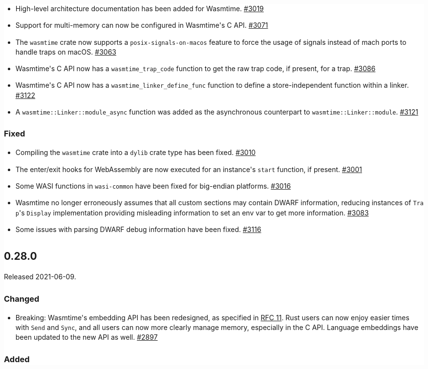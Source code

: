 * High-level architecture documentation has been added for Wasmtime.
  [#3019](https://github.com/bytecodealliance/wasmtime/pull/3019)

* Support for multi-memory can now be configured in Wasmtime's C API.
  [#3071](https://github.com/bytecodealliance/wasmtime/pull/3071)

* The `wasmtime` crate now supports a `posix-signals-on-macos` feature to force
  the usage of signals instead of mach ports to handle traps on macOS.
  [#3063](https://github.com/bytecodealliance/wasmtime/pull/3063)

* Wasmtime's C API now has a `wasmtime_trap_code` function to get the raw trap
  code, if present, for a trap.
  [#3086](https://github.com/bytecodealliance/wasmtime/pull/3086)

* Wasmtime's C API now has a `wasmtime_linker_define_func` function to define a
  store-independent function within a linker.
  [#3122](https://github.com/bytecodealliance/wasmtime/pull/3122)

* A `wasmtime::Linker::module_async` function was added as the asynchronous
  counterpart to `wasmtime::Linker::module`.
  [#3121](https://github.com/bytecodealliance/wasmtime/pull/3121)

### Fixed

* Compiling the `wasmtime` crate into a `dylib` crate type has been fixed.
  [#3010](https://github.com/bytecodealliance/wasmtime/pull/3010)

* The enter/exit hooks for WebAssembly are now executed for an instance's
  `start` function, if present.
  [#3001](https://github.com/bytecodealliance/wasmtime/pull/3001)

* Some WASI functions in `wasi-common` have been fixed for big-endian platforms.
  [#3016](https://github.com/bytecodealliance/wasmtime/pull/3016)

* Wasmtime no longer erroneously assumes that all custom sections may contain
  DWARF information, reducing instances of `Trap`'s `Display` implementation
  providing misleading information to set an env var to get more information.
  [#3083](https://github.com/bytecodealliance/wasmtime/pull/3083)

* Some issues with parsing DWARF debug information have been fixed.
  [#3116](https://github.com/bytecodealliance/wasmtime/pull/3116)

## 0.28.0

Released 2021-06-09.

### Changed

* Breaking: Wasmtime's embedding API has been redesigned, as specified in [RFC
  11]. Rust users can now enjoy easier times with `Send` and `Sync`, and all
  users can now more clearly manage memory, especially in the C API. Language
  embeddings have been updated to the new API as well.
  [#2897](https://github.com/bytecodealliance/wasmtime/pull/2897)

[RFC 11]: https://github.com/bytecodealliance/rfcs/pull/11

### Added


[CVE-2022-39392]: https://github.com/bytecodealliance/wasmtime/security/advisories/GHSA-44mr-8vmm-wjhg
[CVE-2022-39393]: https://github.com/bytecodealliance/wasmtime/security/advisories/GHSA-wh6w-3828-g9qf
[CVE-2022-39394]: https://github.com/bytecodealliance/wasmtime/security/advisories/GHSA-h84q-m8rr-3v9q
[Tier 3]: https://docs.wasmtime.dev/stability-tiers.html
[ba-blog]: https://bytecodealliance.org/articles/
[ba-perf]: https://bytecodealliance.org/articles/wasmtime-10-performance
[ba-security]: https://bytecodealliance.org/articles/security-and-correctness-in-wasmtime
[ba-1.0]: https://bytecodealliance.org/articles/wasmtime-1-0-fast-safe-and-now-production-ready.md
[rfc-1.0]: https://github.com/bytecodealliance/rfcs/blob/main/accepted/wasmtime-one-dot-oh.md
[1.0 RFC]: https://github.com/bytecodealliance/rfcs/blob/main/accepted/wasmtime-one-dot-oh.md
[RFC 14]: https://github.com/bytecodealliance/rfcs/pull/14
[RFC 12]: https://github.com/bytecodealliance/rfcs/pull/12
[cpp]: https://github.com/bytecodealliance/wasmtime-cpp
[reftypes]: https://github.com/WebAssembly/reference-types
[Commands and Reactors ABI]: https://github.com/WebAssembly/WASI/blob/master/design/application-abi.md#current-unstable-abi
[go-bindings]: https://github.com/bytecodealliance/wasmtime-go
[jitdump]: https://bytecodealliance.github.io/wasmtime/examples-profiling.html